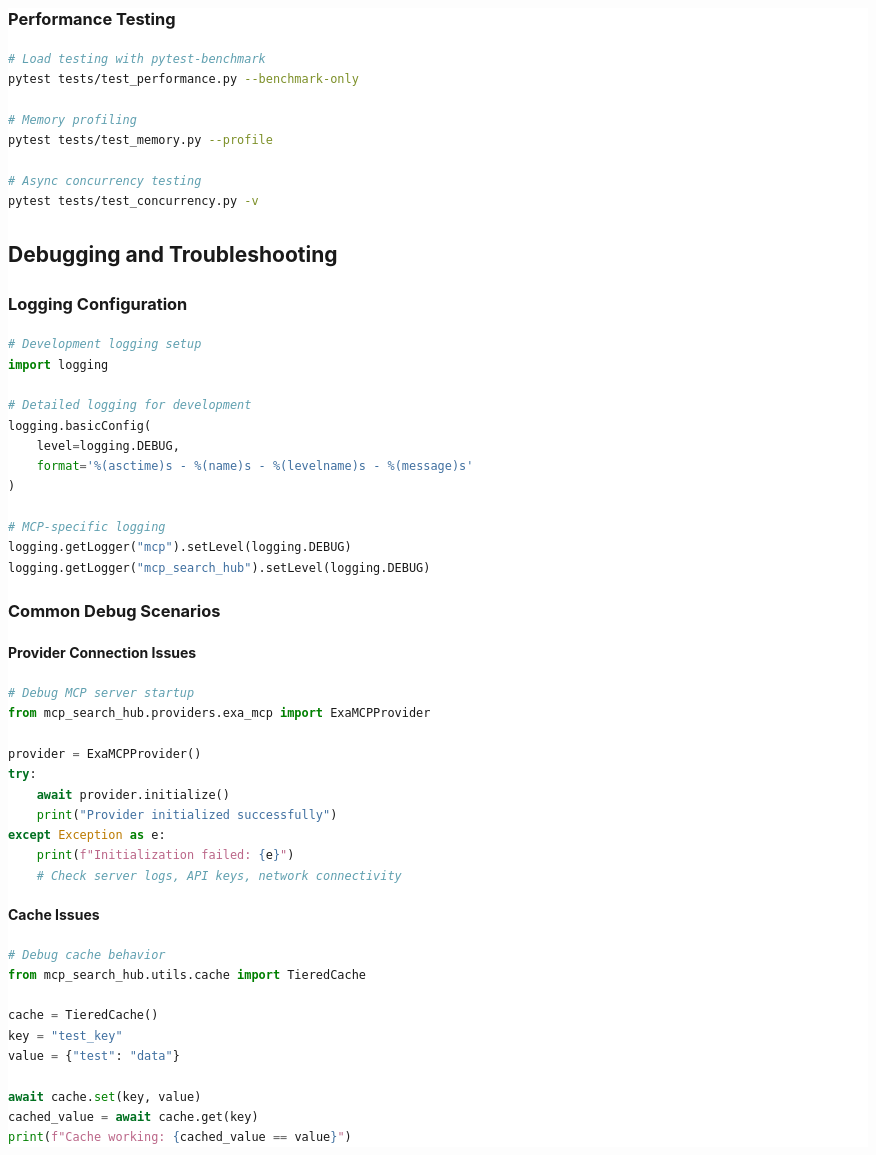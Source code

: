 ### Performance Testing

```bash
# Load testing with pytest-benchmark
pytest tests/test_performance.py --benchmark-only

# Memory profiling
pytest tests/test_memory.py --profile

# Async concurrency testing
pytest tests/test_concurrency.py -v
```

## Debugging and Troubleshooting

### Logging Configuration

```python
# Development logging setup
import logging

# Detailed logging for development
logging.basicConfig(
    level=logging.DEBUG,
    format='%(asctime)s - %(name)s - %(levelname)s - %(message)s'
)

# MCP-specific logging
logging.getLogger("mcp").setLevel(logging.DEBUG)
logging.getLogger("mcp_search_hub").setLevel(logging.DEBUG)
```

### Common Debug Scenarios

#### Provider Connection Issues

```python
# Debug MCP server startup
from mcp_search_hub.providers.exa_mcp import ExaMCPProvider

provider = ExaMCPProvider()
try:
    await provider.initialize()
    print("Provider initialized successfully")
except Exception as e:
    print(f"Initialization failed: {e}")
    # Check server logs, API keys, network connectivity
```

#### Cache Issues

```python
# Debug cache behavior
from mcp_search_hub.utils.cache import TieredCache

cache = TieredCache()
key = "test_key"
value = {"test": "data"}

await cache.set(key, value)
cached_value = await cache.get(key)
print(f"Cache working: {cached_value == value}")
```
